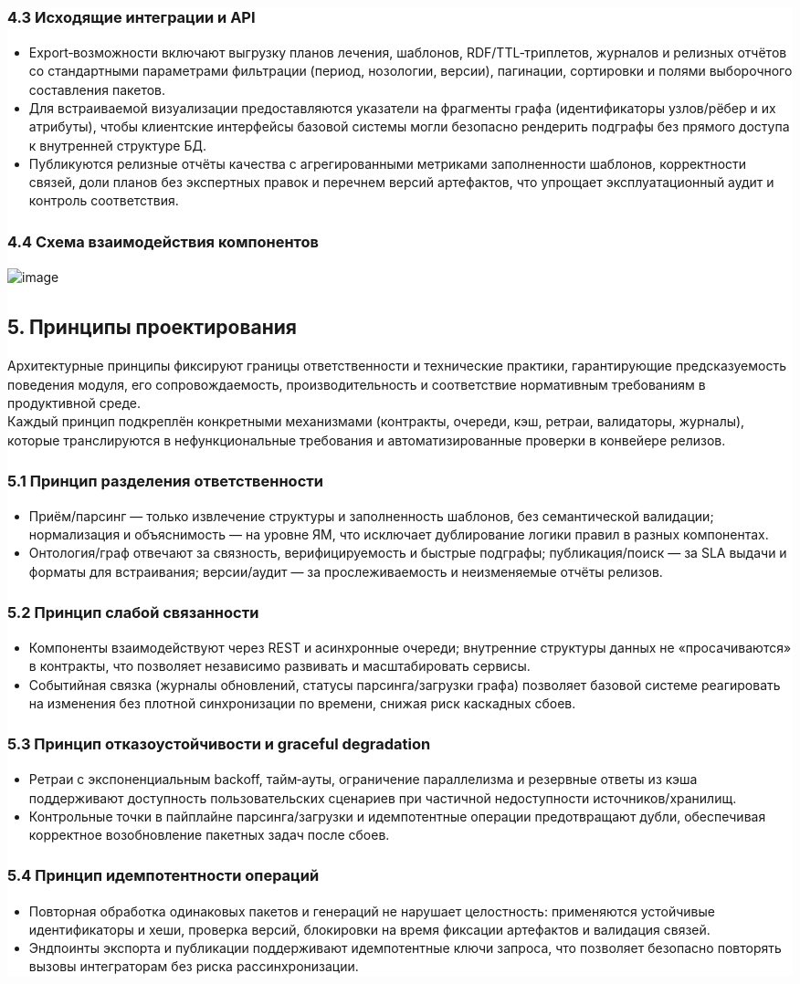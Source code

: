 ### 4.3 Исходящие интеграции и API
- Export‑возможности включают выгрузку планов лечения, шаблонов, RDF/TTL‑триплетов, журналов и релизных отчётов со стандартными параметрами фильтрации (период, нозологии, версии), пагинации, сортировки и полями выборочного составления пакетов.  
- Для встраиваемой визуализации предоставляются указатели на фрагменты графа (идентификаторы узлов/рёбер и их атрибуты), чтобы клиентские интерфейсы базовой системы могли безопасно рендерить подграфы без прямого доступа к внутренней структуре БД.  
- Публикуются релизные отчёты качества с агрегированными метриками заполненности шаблонов, корректности связей, доли планов без экспертных правок и перечнем версий артефактов, что упрощает эксплуатационный аудит и контроль соответствия.
  
### 4.4 Схема взаимодействия компонентов
<img width="1395" height="651" alt="image" src="https://github.com/user-attachments/assets/8a736502-bf81-4311-9fcd-cdbaa48fdc7b" />



## 5. Принципы проектирования
Архитектурные принципы фиксируют границы ответственности и технические практики, гарантирующие предсказуемость поведения модуля, его сопровождаемость, производительность и соответствие нормативным требованиям в продуктивной среде.  
Каждый принцип подкреплён конкретными механизмами (контракты, очереди, кэш, ретраи, валидаторы, журналы), которые транслируются в нефункциональные требования и автоматизированные проверки в конвейере релизов.  

### 5.1 Принцип разделения ответственности
- Приём/парсинг — только извлечение структуры и заполненность шаблонов, без семантической валидации; нормализация и объяснимость — на уровне ЯМ, что исключает дублирование логики правил в разных компонентах.  
- Онтология/граф отвечают за связность, верифицируемость и быстрые подграфы; публикация/поиск — за SLA выдачи и форматы для встраивания; версии/аудит — за прослеживаемость и неизменяемые отчёты релизов.  

### 5.2 Принцип слабой связанности
- Компоненты взаимодействуют через REST и асинхронные очереди; внутренние структуры данных не «просачиваются» в контракты, что позволяет независимо развивать и масштабировать сервисы.  
- Событийная связка (журналы обновлений, статусы парсинга/загрузки графа) позволяет базовой системе реагировать на изменения без плотной синхронизации по времени, снижая риск каскадных сбоев.  

### 5.3 Принцип отказоустойчивости и graceful degradation
- Ретраи с экспоненциальным backoff, тайм‑ауты, ограничение параллелизма и резервные ответы из кэша поддерживают доступность пользовательских сценариев при частичной недоступности источников/хранилищ.  
- Контрольные точки в пайплайне парсинга/загрузки и идемпотентные операции предотвращают дубли, обеспечивая корректное возобновление пакетных задач после сбоев.  

### 5.4 Принцип идемпотентности операций
- Повторная обработка одинаковых пакетов и генераций не нарушает целостность: применяются устойчивые идентификаторы и хеши, проверка версий, блокировки на время фиксации артефактов и валидация связей.  
- Эндпоинты экспорта и публикации поддерживают идемпотентные ключи запроса, что позволяет безопасно повторять вызовы интеграторам без риска рассинхронизации.  
